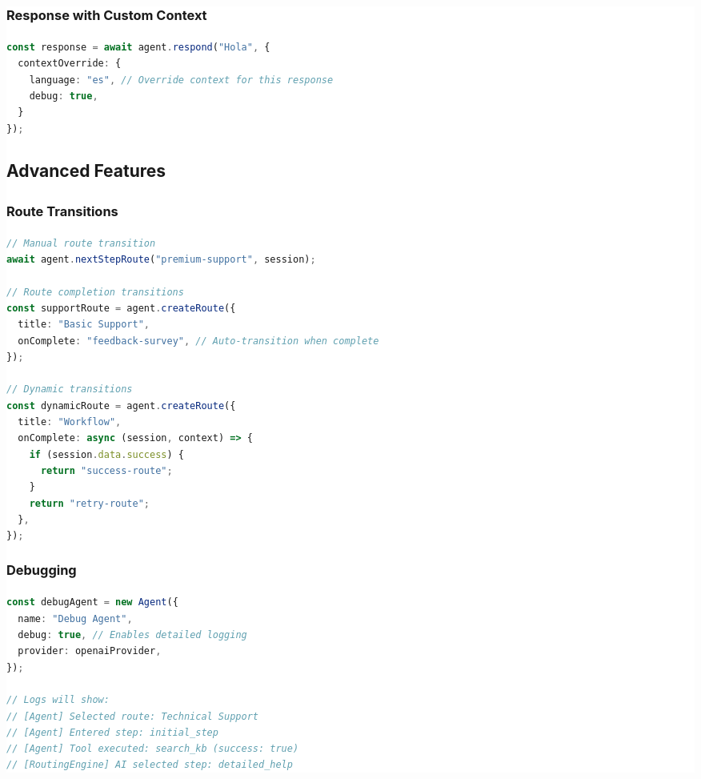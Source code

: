 ### Response with Custom Context

```typescript
const response = await agent.respond("Hola", {
  contextOverride: {
    language: "es", // Override context for this response
    debug: true,
  }
});
```

## Advanced Features

### Route Transitions

```typescript
// Manual route transition
await agent.nextStepRoute("premium-support", session);

// Route completion transitions
const supportRoute = agent.createRoute({
  title: "Basic Support",
  onComplete: "feedback-survey", // Auto-transition when complete
});

// Dynamic transitions
const dynamicRoute = agent.createRoute({
  title: "Workflow",
  onComplete: async (session, context) => {
    if (session.data.success) {
      return "success-route";
    }
    return "retry-route";
  },
});
```

### Debugging

```typescript
const debugAgent = new Agent({
  name: "Debug Agent",
  debug: true, // Enables detailed logging
  provider: openaiProvider,
});

// Logs will show:
// [Agent] Selected route: Technical Support
// [Agent] Entered step: initial_step
// [Agent] Tool executed: search_kb (success: true)
// [RoutingEngine] AI selected step: detailed_help
```
